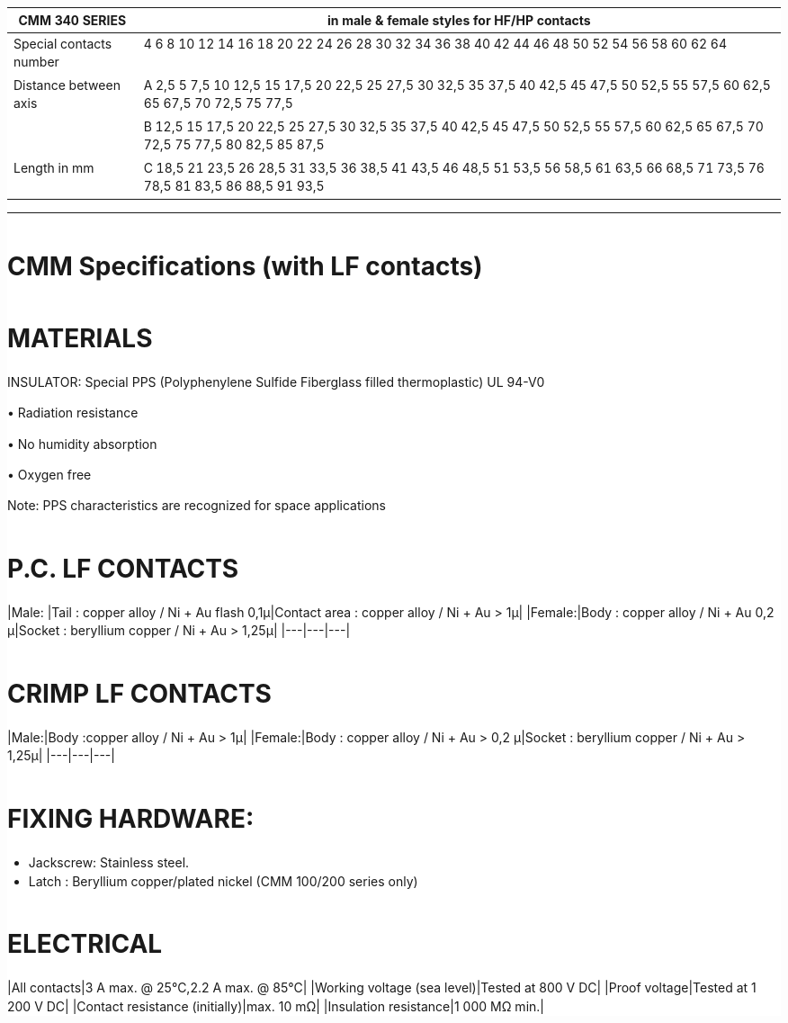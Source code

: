 |CMM 340 SERIES|in male & female styles for HF/HP contacts|
|---|---|
|Special contacts number|4 6 8 10 12 14 16 18 20 22 24 26 28 30 32 34 36 38 40 42 44 46 48 50 52 54 56 58 60 62 64|
|Distance between axis|A 2,5 5 7,5 10 12,5 15 17,5 20 22,5 25 27,5 30 32,5 35 37,5 40 42,5 45 47,5 50 52,5 55 57,5 60 62,5 65 67,5 70 72,5 75 77,5|
| |B 12,5 15 17,5 20 22,5 25 27,5 30 32,5 35 37,5 40 42,5 45 47,5 50 52,5 55 57,5 60 62,5 65 67,5 70 72,5 75 77,5 80 82,5 85 87,5|
|Length in mm|C 18,5 21 23,5 26 28,5 31 33,5 36 38,5 41 43,5 46 48,5 51 53,5 56 58,5 61 63,5 66 68,5 71 73,5 76 78,5 81 83,5 86 88,5 91 93,5|
---
# CMM Specifications (with LF contacts)

# MATERIALS

INSULATOR:
Special PPS (Polyphenylene Sulfide Fiberglass filled thermoplastic) UL 94-V0

• Radiation resistance

• No humidity absorption

• Oxygen free

Note: PPS characteristics are recognized for space applications

# P.C. LF CONTACTS 
|Male: |Tail : copper alloy / Ni + Au flash 0,1µ|Contact area : copper alloy / Ni + Au > 1µ|
|Female:|Body : copper alloy / Ni + Au 0,2 μ|Socket : beryllium copper / Ni + Au > 1,25μ|
|---|---|---|

# CRIMP LF CONTACTS
|Male:|Body :copper alloy / Ni + Au > 1μ|
|Female:|Body : copper alloy / Ni + Au > 0,2 μ|Socket : beryllium copper / Ni + Au > 1,25μ|
|---|---|---|

# FIXING HARDWARE:

- Jackscrew: Stainless steel.
- Latch : Beryllium copper/plated nickel (CMM 100/200 series only)

# ELECTRICAL

|All contacts|3 A max. @ 25°C,2.2 A max. @ 85°C|
|Working voltage (sea level)|Tested at 800 V DC|
|Proof voltage|Tested at 1 200 V DC|
|Contact resistance (initially)|max. 10 mΩ|
|Insulation resistance|1 000 MΩ min.|
